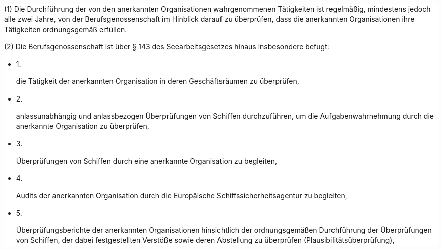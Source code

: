 <div class="jurAbsatz">

(1) Die Durchführung der von den anerkannten Organisationen
wahrgenommenen Tätigkeiten ist regelmäßig, mindestens jedoch alle zwei
Jahre, von der Berufsgenossenschaft im Hinblick darauf zu überprüfen,
dass die anerkannten Organisationen ihre Tätigkeiten ordnungsgemäß
erfüllen.

</div>

<div class="jurAbsatz">

(2) Die Berufsgenossenschaft ist über § 143 des Seearbeitsgesetzes
hinaus insbesondere befugt:

  - 1\.
    
    <div>
    
    die Tätigkeit der anerkannten Organisation in deren Geschäftsräumen
    zu überprüfen,
    
    </div>

  - 2\.
    
    <div>
    
    anlassunabhängig und anlassbezogen Überprüfungen von Schiffen
    durchzuführen, um die Aufgabenwahrnehmung durch die anerkannte
    Organisation zu überprüfen,
    
    </div>

  - 3\.
    
    <div>
    
    Überprüfungen von Schiffen durch eine anerkannte Organisation zu
    begleiten,
    
    </div>

  - 4\.
    
    <div>
    
    Audits der anerkannten Organisation durch die Europäische
    Schiffssicherheitsagentur zu begleiten,
    
    </div>

  - 5\.
    
    <div>
    
    Überprüfungsberichte der anerkannten Organisationen hinsichtlich der
    ordnungsgemäßen Durchführung der Überprüfungen von Schiffen, der
    dabei festgestellten Verstöße sowie deren Abstellung zu überprüfen
    (Plausibilitätsüberprüfung),
    
    </div>
